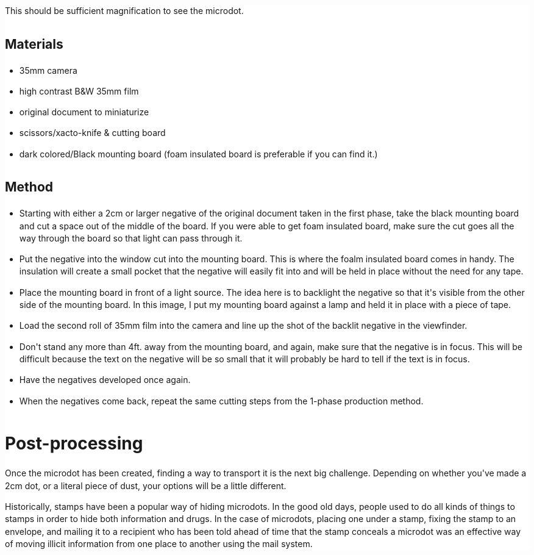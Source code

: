 This should be sufficient magnification to see the microdot.

## Materials

* 35mm camera

* high contrast B&W 35mm film

* original document to miniaturize

* scissors/xacto-knife & cutting board

* dark colored/Black mounting board (foam insulated board is preferable if you can find it.)

## Method

* Starting with either a 2cm or larger negative of the original document taken in the first phase, take the black
mounting board and cut a space out of the middle of the board. If you were able to get foam insulated board, make
sure the cut goes all the way through the board so that light can pass through it.

* Put the negative into the window cut into the mounting board. This is where the foalm insulated board comes in handy.
The insulation will create a small pocket that the negative will easily fit into and will be held in place without the
need for any tape.

* Place the mounting board in front of a light source. The idea here is to backlight the negative so that it's visible
from the other side of the mounting board. In this image, I put my mounting board against a lamp and held it in place
with a piece of tape.

* Load the second roll of 35mm film into the camera and line up the shot of the backlit negative in the viewfinder.

* Don't stand any more than 4ft. away from the mounting board, and again, make sure that the negative is in focus.
This will be difficult because the text on the negative will be so small that it will probably be hard to tell if the
text is in focus.

* Have the negatives developed once again.

* When the negatives come back, repeat the same cutting steps from the 1-phase production method. 

# Post-processing
Once the microdot has been created, finding a way to transport it is the next big challenge. Depending on whether
you've made a 2cm dot, or a literal piece of dust, your options will be a little different.

Historically, stamps have been a popular way of hiding microdots. In the good old days, people used to do all kinds of
things to stamps in order to hide both information and drugs. In the case of microdots, placing one under a stamp, fixing the stamp to an envelope, and mailing it to a recipient who has been told ahead of time that the stamp
conceals a microdot was an effective way of moving illicit information from one place to another using the mail system.
